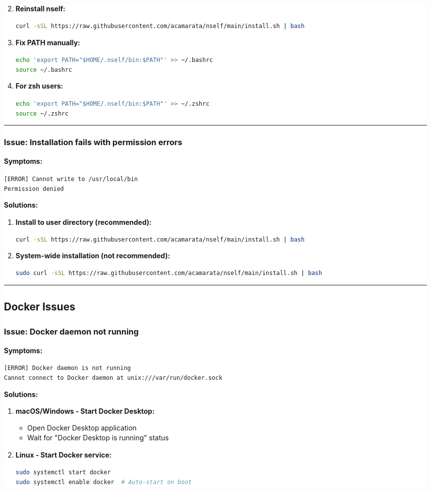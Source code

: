 2. **Reinstall nself:**
   ```bash
   curl -sSL https://raw.githubusercontent.com/acamarata/nself/main/install.sh | bash
   ```

3. **Fix PATH manually:**
   ```bash
   echo 'export PATH="$HOME/.nself/bin:$PATH"' >> ~/.bashrc
   source ~/.bashrc
   ```

4. **For zsh users:**
   ```bash
   echo 'export PATH="$HOME/.nself/bin:$PATH"' >> ~/.zshrc
   source ~/.zshrc
   ```

---

### Issue: Installation fails with permission errors

**Symptoms:**
```
[ERROR] Cannot write to /usr/local/bin
Permission denied
```

**Solutions:**

1. **Install to user directory (recommended):**
   ```bash
   curl -sSL https://raw.githubusercontent.com/acamarata/nself/main/install.sh | bash
   ```

2. **System-wide installation (not recommended):**
   ```bash
   sudo curl -sSL https://raw.githubusercontent.com/acamarata/nself/main/install.sh | bash
   ```

---

## Docker Issues

### Issue: Docker daemon not running

**Symptoms:**
```
[ERROR] Docker daemon is not running
Cannot connect to Docker daemon at unix:///var/run/docker.sock
```

**Solutions:**

1. **macOS/Windows - Start Docker Desktop:**
   - Open Docker Desktop application
   - Wait for "Docker Desktop is running" status

2. **Linux - Start Docker service:**
   ```bash
   sudo systemctl start docker
   sudo systemctl enable docker  # Auto-start on boot
   ```
